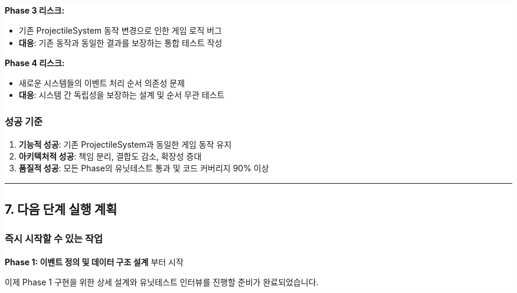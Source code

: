 **Phase 3 리스크:**
- 기존 ProjectileSystem 동작 변경으로 인한 게임 로직 버그
- **대응**: 기존 동작과 동일한 결과를 보장하는 통합 테스트 작성

**Phase 4 리스크:**
- 새로운 시스템들의 이벤트 처리 순서 의존성 문제
- **대응**: 시스템 간 독립성을 보장하는 설계 및 순서 무관 테스트

### 성공 기준

1. **기능적 성공**: 기존 ProjectileSystem과 동일한 게임 동작 유지
2. **아키텍처적 성공**: 책임 분리, 결합도 감소, 확장성 증대
3. **품질적 성공**: 모든 Phase의 유닛테스트 통과 및 코드 커버리지 90% 이상

---

## 7. 다음 단계 실행 계획

### 즉시 시작할 수 있는 작업
**Phase 1: 이벤트 정의 및 데이터 구조 설계** 부터 시작

이제 Phase 1 구현을 위한 상세 설계와 유닛테스트 인터뷰를 진행할 준비가 완료되었습니다.